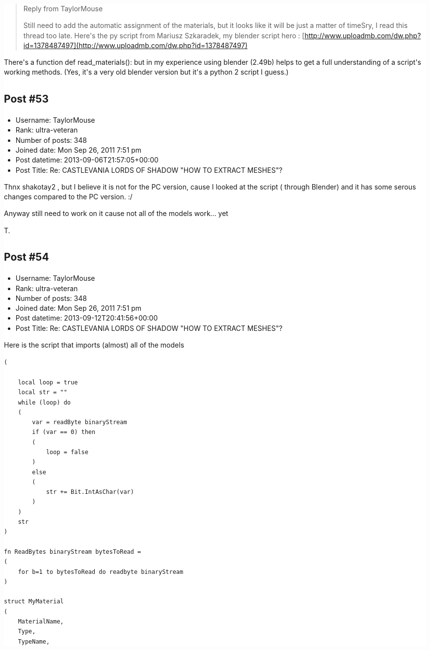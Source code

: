 > Reply from TaylorMouse
>
> Still need to add the automatic assignment of the materials, but it looks like it will be just a matter of timeSry, I read this thread too late. Here's the py script from Mariusz Szkaradek, my blender script hero  : [http://www.uploadmb.com/dw.php?id=1378487497](http://www.uploadmb.com/dw.php?id=1378487497)

There's a function def read_materials(): 
but in my experience using blender (2.49b) helps to get a full understanding of a script's working methods. (Yes, it's a very old blender version but it's a python 2 script I guess.)
## Post #53
- Username: TaylorMouse
- Rank: ultra-veteran
- Number of posts: 348
- Joined date: Mon Sep 26, 2011 7:51 pm
- Post datetime: 2013-09-06T21:57:05+00:00
- Post Title: Re: CASTLEVANIA LORDS OF SHADOW "HOW TO EXTRACT MESHES"?

Thnx shakotay2 , but I believe it is not for the PC version, cause I looked at the script ( through Blender) and it has some serous changes compared to the PC version. :/

Anyway still need to work on it cause not all of the models work... yet

T.
## Post #54
- Username: TaylorMouse
- Rank: ultra-veteran
- Number of posts: 348
- Joined date: Mon Sep 26, 2011 7:51 pm
- Post datetime: 2013-09-12T20:41:56+00:00
- Post Title: Re: CASTLEVANIA LORDS OF SHADOW "HOW TO EXTRACT MESHES"?

Here is the script that imports (almost) all of the models

```
(
	
	local loop = true
	local str = ""
	while (loop) do
	(
		var = readByte binaryStream
		if (var == 0) then
		(
			loop = false
		)
		else
		(
			str += Bit.IntAsChar(var)
		)
	)
	str
)

fn ReadBytes binaryStream bytesToRead =
(
	for b=1 to bytesToRead do readbyte binaryStream
)

struct MyMaterial
(
	MaterialName,
	Type,
	TypeName,
```